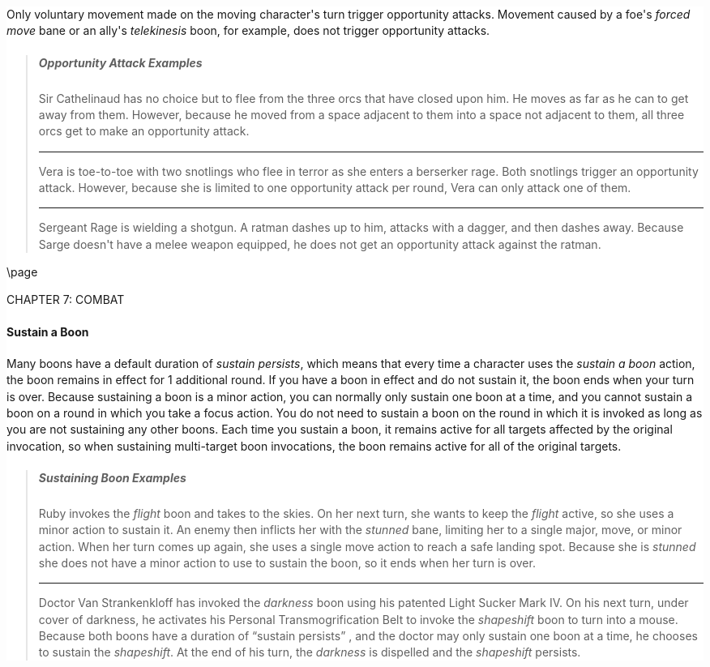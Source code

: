 Only voluntary movement made on the moving character's turn trigger opportunity attacks. Movement caused by a foe's *forced move* bane or an ally's *telekinesis* boon, for example, does not trigger opportunity attacks.


> ##### Opportunity Attack Examples
>
> Sir Cathelinaud has no choice but to flee from the three orcs that have closed upon him. He moves as far as he can to get away from them. However, because he moved from a space adjacent to them into a space not adjacent to them, all three orcs get to make an opportunity attack.
>
> * * * * *
>
> Vera is toe-to-toe with two snotlings who flee in terror as she enters a berserker rage. Both snotlings trigger an opportunity attack. However, because she is limited to one opportunity attack per round, Vera can only attack one of them.
>
> * * * * *
>
> Sergeant Rage is wielding a shotgun. A ratman dashes up to him, attacks with a dagger, and then dashes away. Because Sarge doesn't have a melee weapon equipped, he does not get an opportunity attack against the ratman.



\page

<div class='footnote'>CHAPTER 7: COMBAT</div>

#### Sustain a Boon

Many boons have a default duration of *sustain persists*, which means that every time a character uses the *sustain a boon* action, the boon remains in effect for 1 additional round. If you have a boon in effect and do not sustain it, the boon ends when your turn is over. Because sustaining a boon is a minor action, you can normally only sustain one boon at a time, and you cannot sustain a boon on a round in which you take a focus action. You do not need to sustain a boon on the round in which it is invoked as long as you are not sustaining any other boons. Each time you sustain a boon, it remains active for all targets affected by the original invocation, so when sustaining multi-target boon invocations, the boon remains active for all of the original targets. 

> ##### Sustaining Boon Examples
>
> Ruby invokes the *flight* boon and takes to the skies. On her next turn, she wants to keep the *flight* active, so she uses a minor action to sustain it. An enemy then inflicts her with the *stunned* bane, limiting her to a single major, move, or minor action. When her turn comes up again, she uses a single move action to reach a safe landing spot. Because she is *stunned* she does not have a minor action to use to sustain the boon, so it ends when her turn is over.
>
> * * * * *
>
> Doctor Van Strankenkloff has invoked the *darkness* boon using his patented Light Sucker Mark IV. On his next turn, under cover of darkness, he activates his Personal Transmogrification Belt to invoke the *shapeshift* boon to turn into a mouse. Because both boons have a duration of “sustain persists” , and the doctor may only sustain one boon at a time, he chooses to sustain the *shapeshift*. At the end of his turn, the *darkness* is dispelled and the *shapeshift* persists.
